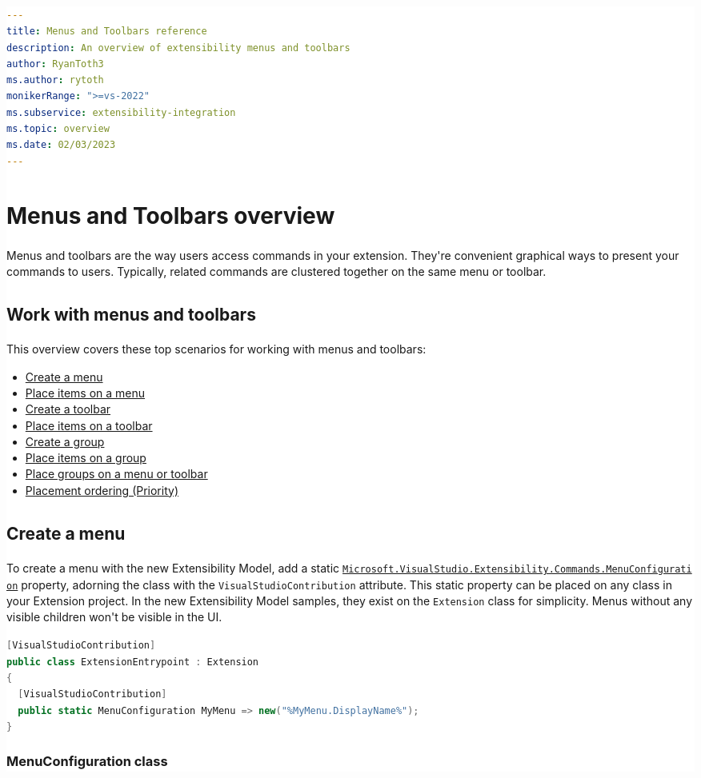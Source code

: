 ```yaml
---
title: Menus and Toolbars reference
description: An overview of extensibility menus and toolbars
author: RyanToth3
ms.author: rytoth
monikerRange: ">=vs-2022"
ms.subservice: extensibility-integration
ms.topic: overview
ms.date: 02/03/2023
---
```


# Menus and Toolbars overview

Menus and toolbars are the way users access commands in your extension. They're convenient graphical ways to present your commands to users. Typically, related commands are clustered together on the same menu or toolbar.

## Work with menus and toolbars

This overview covers these top scenarios for working with menus and toolbars:

- [Create a menu](#create-a-menu)
- [Place items on a menu](#place-items-on-a-menu)
- [Create a toolbar](#create-a-toolbar)
- [Place items on a toolbar](#place-items-on-a-toolbar)
- [Create a group](#create-a-group)
- [Place items on a group](#place-items-on-a-group)
- [Place groups on a menu or toolbar](#place-groups-on-a-menu-or-toolbar)
- [Placement ordering (Priority)](#placement-ordering-priority)

## Create a menu

To create a menu with the new Extensibility Model, add a static [`Microsoft.VisualStudio.Extensibility.Commands.MenuConfiguration`](/dotnet/api/microsoft.visualstudio.extensibility.commands.menuconfiguration) property, adorning the class with the `VisualStudioContribution` attribute. This static property can be placed on any class in your Extension project. In the new Extensibility Model samples, they exist on the `Extension` class for simplicity. Menus without any visible children won't be visible in the UI.

```csharp
[VisualStudioContribution]
public class ExtensionEntrypoint : Extension
{
  [VisualStudioContribution]
  public static MenuConfiguration MyMenu => new("%MyMenu.DisplayName%");
}
```

### MenuConfiguration class
